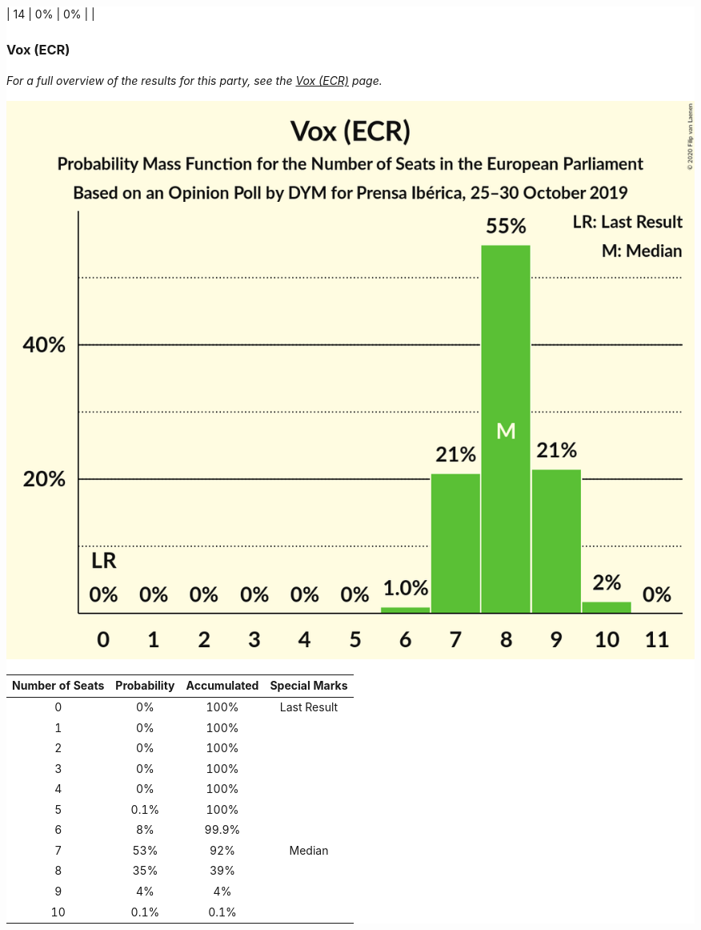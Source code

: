 | 14 | 0% | 0% |  |

### Vox (ECR)

*For a full overview of the results for this party, see the [Vox (ECR)](party-voxecr.html) page.*

![Graph with seats probability mass function not yet produced](2019-10-30-DYM-seats-pmf-voxecr.png "Seats Probability Mass Function")

| Number of Seats | Probability | Accumulated | Special Marks |
|:---------------:|:-----------:|:-----------:|:-------------:|
| 0 | 0% | 100% | Last Result |
| 1 | 0% | 100% |  |
| 2 | 0% | 100% |  |
| 3 | 0% | 100% |  |
| 4 | 0% | 100% |  |
| 5 | 0.1% | 100% |  |
| 6 | 8% | 99.9% |  |
| 7 | 53% | 92% | Median |
| 8 | 35% | 39% |  |
| 9 | 4% | 4% |  |
| 10 | 0.1% | 0.1% |  |